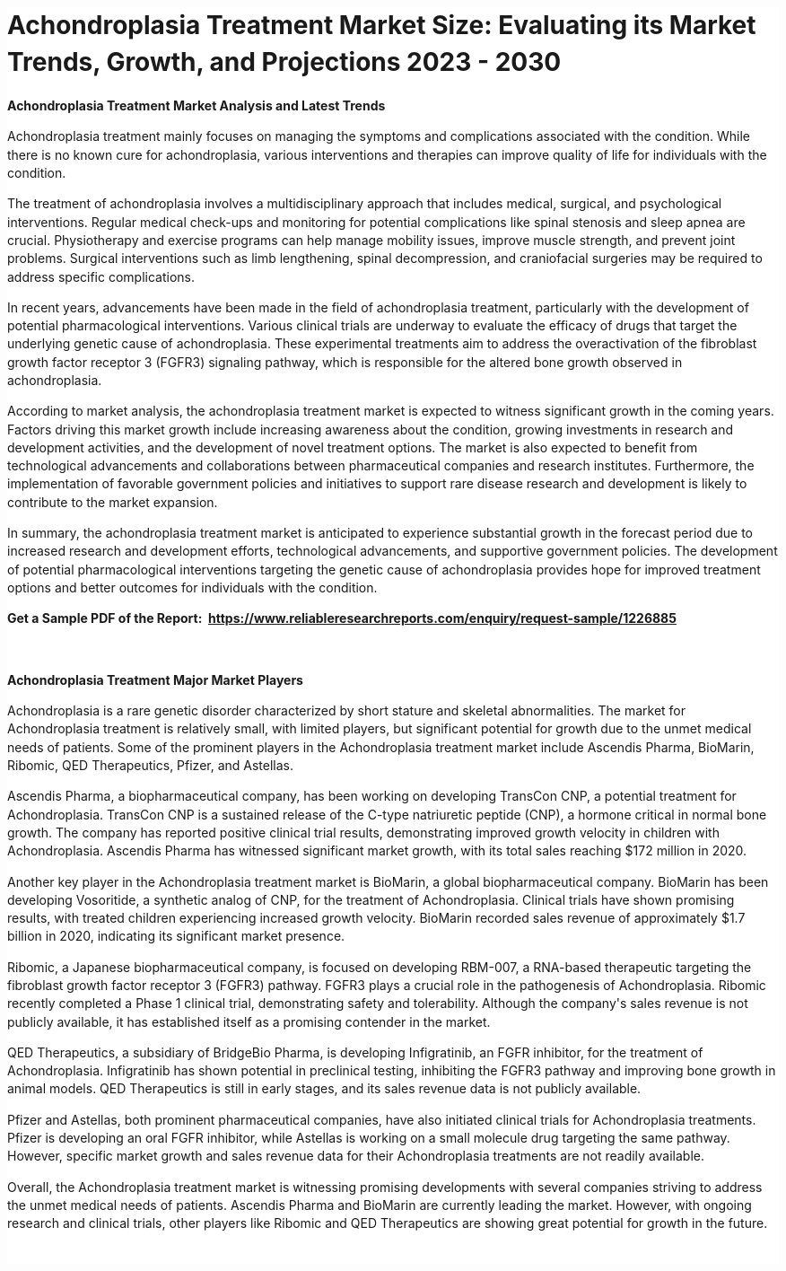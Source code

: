 <p><h1>Achondroplasia Treatment Market Size: Evaluating its Market Trends, Growth, and Projections 2023 - 2030</h1></p><p><strong>Achondroplasia Treatment Market Analysis and Latest Trends</strong></p>
<p><p>Achondroplasia treatment mainly focuses on managing the symptoms and complications associated with the condition. While there is no known cure for achondroplasia, various interventions and therapies can improve quality of life for individuals with the condition.</p><p>The treatment of achondroplasia involves a multidisciplinary approach that includes medical, surgical, and psychological interventions. Regular medical check-ups and monitoring for potential complications like spinal stenosis and sleep apnea are crucial. Physiotherapy and exercise programs can help manage mobility issues, improve muscle strength, and prevent joint problems. Surgical interventions such as limb lengthening, spinal decompression, and craniofacial surgeries may be required to address specific complications.</p><p>In recent years, advancements have been made in the field of achondroplasia treatment, particularly with the development of potential pharmacological interventions. Various clinical trials are underway to evaluate the efficacy of drugs that target the underlying genetic cause of achondroplasia. These experimental treatments aim to address the overactivation of the fibroblast growth factor receptor 3 (FGFR3) signaling pathway, which is responsible for the altered bone growth observed in achondroplasia.</p><p>According to market analysis, the achondroplasia treatment market is expected to witness significant growth in the coming years. Factors driving this market growth include increasing awareness about the condition, growing investments in research and development activities, and the development of novel treatment options. The market is also expected to benefit from technological advancements and collaborations between pharmaceutical companies and research institutes. Furthermore, the implementation of favorable government policies and initiatives to support rare disease research and development is likely to contribute to the market expansion.</p><p>In summary, the achondroplasia treatment market is anticipated to experience substantial growth in the forecast period due to increased research and development efforts, technological advancements, and supportive government policies. The development of potential pharmacological interventions targeting the genetic cause of achondroplasia provides hope for improved treatment options and better outcomes for individuals with the condition.</p></p>
<p><strong>Get a Sample PDF of the Report:&nbsp; <a href="https://www.reliableresearchreports.com/enquiry/request-sample/1226885">https://www.reliableresearchreports.com/enquiry/request-sample/1226885</a></strong></p>
<p>&nbsp;</p>
<p><strong>Achondroplasia Treatment Major Market Players</strong></p>
<p><p>Achondroplasia is a rare genetic disorder characterized by short stature and skeletal abnormalities. The market for Achondroplasia treatment is relatively small, with limited players, but significant potential for growth due to the unmet medical needs of patients. Some of the prominent players in the Achondroplasia treatment market include Ascendis Pharma, BioMarin, Ribomic, QED Therapeutics, Pfizer, and Astellas.</p><p>Ascendis Pharma, a biopharmaceutical company, has been working on developing TransCon CNP, a potential treatment for Achondroplasia. TransCon CNP is a sustained release of the C-type natriuretic peptide (CNP), a hormone critical in normal bone growth. The company has reported positive clinical trial results, demonstrating improved growth velocity in children with Achondroplasia. Ascendis Pharma has witnessed significant market growth, with its total sales reaching $172 million in 2020.</p><p>Another key player in the Achondroplasia treatment market is BioMarin, a global biopharmaceutical company. BioMarin has been developing Vosoritide, a synthetic analog of CNP, for the treatment of Achondroplasia. Clinical trials have shown promising results, with treated children experiencing increased growth velocity. BioMarin recorded sales revenue of approximately $1.7 billion in 2020, indicating its significant market presence.</p><p>Ribomic, a Japanese biopharmaceutical company, is focused on developing RBM-007, a RNA-based therapeutic targeting the fibroblast growth factor receptor 3 (FGFR3) pathway. FGFR3 plays a crucial role in the pathogenesis of Achondroplasia. Ribomic recently completed a Phase 1 clinical trial, demonstrating safety and tolerability. Although the company's sales revenue is not publicly available, it has established itself as a promising contender in the market.</p><p>QED Therapeutics, a subsidiary of BridgeBio Pharma, is developing Infigratinib, an FGFR inhibitor, for the treatment of Achondroplasia. Infigratinib has shown potential in preclinical testing, inhibiting the FGFR3 pathway and improving bone growth in animal models. QED Therapeutics is still in early stages, and its sales revenue data is not publicly available.</p><p>Pfizer and Astellas, both prominent pharmaceutical companies, have also initiated clinical trials for Achondroplasia treatments. Pfizer is developing an oral FGFR inhibitor, while Astellas is working on a small molecule drug targeting the same pathway. However, specific market growth and sales revenue data for their Achondroplasia treatments are not readily available.</p><p>Overall, the Achondroplasia treatment market is witnessing promising developments with several companies striving to address the unmet medical needs of patients. Ascendis Pharma and BioMarin are currently leading the market. However, with ongoing research and clinical trials, other players like Ribomic and QED Therapeutics are showing great potential for growth in the future.</p></p>
<p>&nbsp;</p>